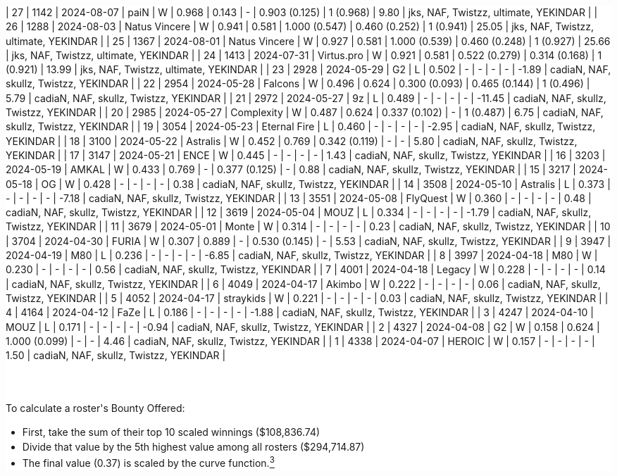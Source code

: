 |           27 |     1142 | 2024-08-07 | paiN          | W   | 0.968      | 0.143        | -                | 0.903 (0.125)    | 1 (0.968) |     9.80 | jks, NAF, Twistzz, ultimate, YEKINDAR  |
|           26 |     1288 | 2024-08-03 | Natus Vincere | W   | 0.941      | 0.581        | 1.000 (0.547)    | 0.460 (0.252)    | 1 (0.941) |    25.05 | jks, NAF, Twistzz, ultimate, YEKINDAR  |
|           25 |     1367 | 2024-08-01 | Natus Vincere | W   | 0.927      | 0.581        | 1.000 (0.539)    | 0.460 (0.248)    | 1 (0.927) |    25.66 | jks, NAF, Twistzz, ultimate, YEKINDAR  |
|           24 |     1413 | 2024-07-31 | Virtus.pro    | W   | 0.921      | 0.581        | 0.522 (0.279)    | 0.314 (0.168)    | 1 (0.921) |    13.99 | jks, NAF, Twistzz, ultimate, YEKINDAR  |
|           23 |     2928 | 2024-05-29 | G2            | L   | 0.502      | -            | -                | -                | -         |    -1.89 | cadiaN, NAF, skullz, Twistzz, YEKINDAR |
|           22 |     2954 | 2024-05-28 | Falcons       | W   | 0.496      | 0.624        | 0.300 (0.093)    | 0.465 (0.144)    | 1 (0.496) |     5.79 | cadiaN, NAF, skullz, Twistzz, YEKINDAR |
|           21 |     2972 | 2024-05-27 | 9z            | L   | 0.489      | -            | -                | -                | -         |   -11.45 | cadiaN, NAF, skullz, Twistzz, YEKINDAR |
|           20 |     2985 | 2024-05-27 | Complexity    | W   | 0.487      | 0.624        | 0.337 (0.102)    | -                | 1 (0.487) |     6.75 | cadiaN, NAF, skullz, Twistzz, YEKINDAR |
|           19 |     3054 | 2024-05-23 | Eternal Fire  | L   | 0.460      | -            | -                | -                | -         |    -2.95 | cadiaN, NAF, skullz, Twistzz, YEKINDAR |
|           18 |     3100 | 2024-05-22 | Astralis      | W   | 0.452      | 0.769        | 0.342 (0.119)    | -                | -         |     5.80 | cadiaN, NAF, skullz, Twistzz, YEKINDAR |
|           17 |     3147 | 2024-05-21 | ENCE          | W   | 0.445      | -            | -                | -                | -         |     1.43 | cadiaN, NAF, skullz, Twistzz, YEKINDAR |
|           16 |     3203 | 2024-05-19 | AMKAL         | W   | 0.433      | 0.769        | -                | 0.377 (0.125)    | -         |     0.88 | cadiaN, NAF, skullz, Twistzz, YEKINDAR |
|           15 |     3217 | 2024-05-18 | OG            | W   | 0.428      | -            | -                | -                | -         |     0.38 | cadiaN, NAF, skullz, Twistzz, YEKINDAR |
|           14 |     3508 | 2024-05-10 | Astralis      | L   | 0.373      | -            | -                | -                | -         |    -7.18 | cadiaN, NAF, skullz, Twistzz, YEKINDAR |
|           13 |     3551 | 2024-05-08 | FlyQuest      | W   | 0.360      | -            | -                | -                | -         |     0.48 | cadiaN, NAF, skullz, Twistzz, YEKINDAR |
|           12 |     3619 | 2024-05-04 | MOUZ          | L   | 0.334      | -            | -                | -                | -         |    -1.79 | cadiaN, NAF, skullz, Twistzz, YEKINDAR |
|           11 |     3679 | 2024-05-01 | Monte         | W   | 0.314      | -            | -                | -                | -         |     0.23 | cadiaN, NAF, skullz, Twistzz, YEKINDAR |
|           10 |     3704 | 2024-04-30 | FURIA         | W   | 0.307      | 0.889        | -                | 0.530 (0.145)    | -         |     5.53 | cadiaN, NAF, skullz, Twistzz, YEKINDAR |
|            9 |     3947 | 2024-04-19 | M80           | L   | 0.236      | -            | -                | -                | -         |    -6.85 | cadiaN, NAF, skullz, Twistzz, YEKINDAR |
|            8 |     3997 | 2024-04-18 | M80           | W   | 0.230      | -            | -                | -                | -         |     0.56 | cadiaN, NAF, skullz, Twistzz, YEKINDAR |
|            7 |     4001 | 2024-04-18 | Legacy        | W   | 0.228      | -            | -                | -                | -         |     0.14 | cadiaN, NAF, skullz, Twistzz, YEKINDAR |
|            6 |     4049 | 2024-04-17 | Akimbo        | W   | 0.222      | -            | -                | -                | -         |     0.06 | cadiaN, NAF, skullz, Twistzz, YEKINDAR |
|            5 |     4052 | 2024-04-17 | straykids     | W   | 0.221      | -            | -                | -                | -         |     0.03 | cadiaN, NAF, skullz, Twistzz, YEKINDAR |
|            4 |     4164 | 2024-04-12 | FaZe          | L   | 0.186      | -            | -                | -                | -         |    -1.88 | cadiaN, NAF, skullz, Twistzz, YEKINDAR |
|            3 |     4247 | 2024-04-10 | MOUZ          | L   | 0.171      | -            | -                | -                | -         |    -0.94 | cadiaN, NAF, skullz, Twistzz, YEKINDAR |
|            2 |     4327 | 2024-04-08 | G2            | W   | 0.158      | 0.624        | 1.000 (0.099)    | -                | -         |     4.46 | cadiaN, NAF, skullz, Twistzz, YEKINDAR |
|            1 |     4338 | 2024-04-07 | HEROIC        | W   | 0.157      | -            | -                | -                | -         |     1.50 | cadiaN, NAF, skullz, Twistzz, YEKINDAR |

<br />
<span id="table2"></span><br />
To calculate a roster's Bounty Offered:<br />

- First, take the sum of their top 10 scaled winnings ($108,836.74)
- Divide that value by the 5th highest value among all rosters ($294,714.87)
- The final value (0.37) is scaled by the curve function.[<sup>3</sup>](#curveFunction)
